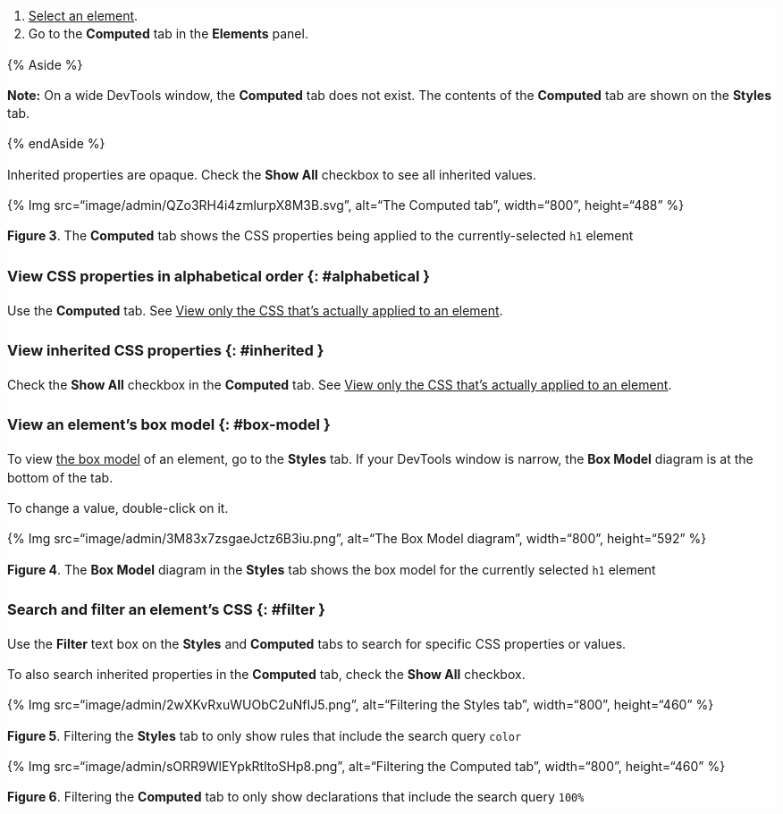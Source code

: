 1.  [Select an element](#select).
2.  Go to the **Computed** tab in the **Elements** panel.

{% Aside %}

**Note:** On a wide DevTools window, the **Computed** tab does not exist. The contents of the **Computed** tab are shown on the **Styles** tab.

{% endAside %}

Inherited properties are opaque. Check the **Show All** checkbox to see all inherited values.

{% Img src=“image/admin/QZo3RH4i4zmlurpX8M3B.svg”, alt=“The Computed tab”, width=“800”, height=“488” %}

**Figure 3**. The **Computed** tab shows the CSS properties being applied to the currently-selected `h1` element

### View CSS properties in alphabetical order {: \#alphabetical }

Use the **Computed** tab. See [View only the CSS that’s actually applied to an element](#computed).

### View inherited CSS properties {: \#inherited }

Check the **Show All** checkbox in the **Computed** tab. See [View only the CSS that’s actually applied to an element](#computed).

### View an element’s box model {: \#box-model }

To view [the box model](https://developer.mozilla.org/en-US/docs/Learn/CSS/Introduction_to_CSS/Box_model) of an element, go to the **Styles** tab. If your DevTools window is narrow, the **Box Model** diagram is at the bottom of the tab.

To change a value, double-click on it.

{% Img src=“image/admin/3M83x7zsgaeJctz6B3iu.png”, alt=“The Box Model diagram”, width=“800”, height=“592” %}

**Figure 4**. The **Box Model** diagram in the **Styles** tab shows the box model for the currently selected `h1` element

### Search and filter an element’s CSS {: \#filter }

Use the **Filter** text box on the **Styles** and **Computed** tabs to search for specific CSS properties or values.

To also search inherited properties in the **Computed** tab, check the **Show All** checkbox.

{% Img src=“image/admin/2wXKvRxuWUObC2uNfIJ5.png”, alt=“Filtering the Styles tab”, width=“800”, height=“460” %}

**Figure 5**. Filtering the **Styles** tab to only show rules that include the search query `color`

{% Img src=“image/admin/sORR9WlEYpkRtltoSHp8.png”, alt=“Filtering the Computed tab”, width=“800”, height=“460” %}

**Figure 6**. Filtering the **Computed** tab to only show declarations that include the search query `100%`
